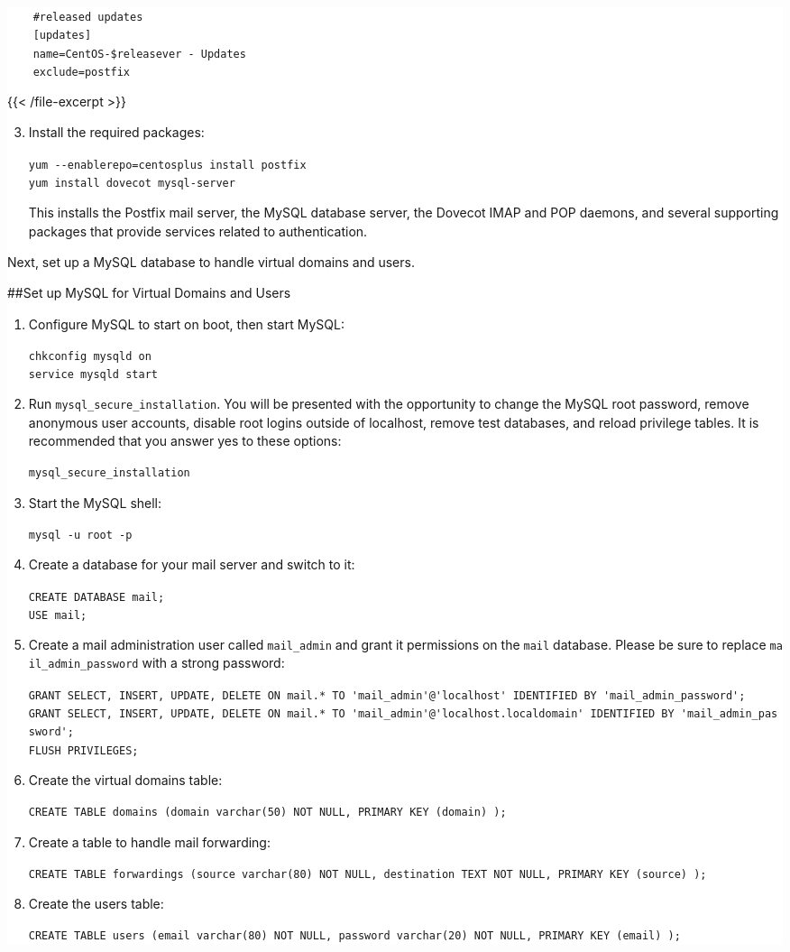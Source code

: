         #released updates
        [updates]
        name=CentOS-$releasever - Updates
        exclude=postfix
{{< /file-excerpt >}}


3.  Install the required packages:

        yum --enablerepo=centosplus install postfix
        yum install dovecot mysql-server

    This installs the Postfix mail server, the MySQL database server, the Dovecot IMAP and POP daemons, and several supporting packages that provide services related to authentication.

Next, set up a MySQL database to handle virtual domains and users.

##Set up MySQL for Virtual Domains and Users

1.  Configure MySQL to start on boot, then start MySQL:

        chkconfig mysqld on
        service mysqld start

2.  Run `mysql_secure_installation`. You will be presented with the opportunity to change the MySQL root password, remove anonymous user accounts, disable root logins outside of localhost, remove test databases, and reload privilege tables. It is recommended that you answer yes to these options:

        mysql_secure_installation

3.  Start the MySQL shell:

        mysql -u root -p

4.  Create a database for your mail server and switch to it:

        CREATE DATABASE mail;
        USE mail;

5.  Create a mail administration user called `mail_admin` and grant it permissions on the `mail` database. Please be sure to replace `mail_admin_password` with a strong password:

        GRANT SELECT, INSERT, UPDATE, DELETE ON mail.* TO 'mail_admin'@'localhost' IDENTIFIED BY 'mail_admin_password';
        GRANT SELECT, INSERT, UPDATE, DELETE ON mail.* TO 'mail_admin'@'localhost.localdomain' IDENTIFIED BY 'mail_admin_password';
        FLUSH PRIVILEGES;

6.  Create the virtual domains table:

        CREATE TABLE domains (domain varchar(50) NOT NULL, PRIMARY KEY (domain) );

7.  Create a table to handle mail forwarding:

        CREATE TABLE forwardings (source varchar(80) NOT NULL, destination TEXT NOT NULL, PRIMARY KEY (source) );

8.  Create the users table:

        CREATE TABLE users (email varchar(80) NOT NULL, password varchar(20) NOT NULL, PRIMARY KEY (email) );
